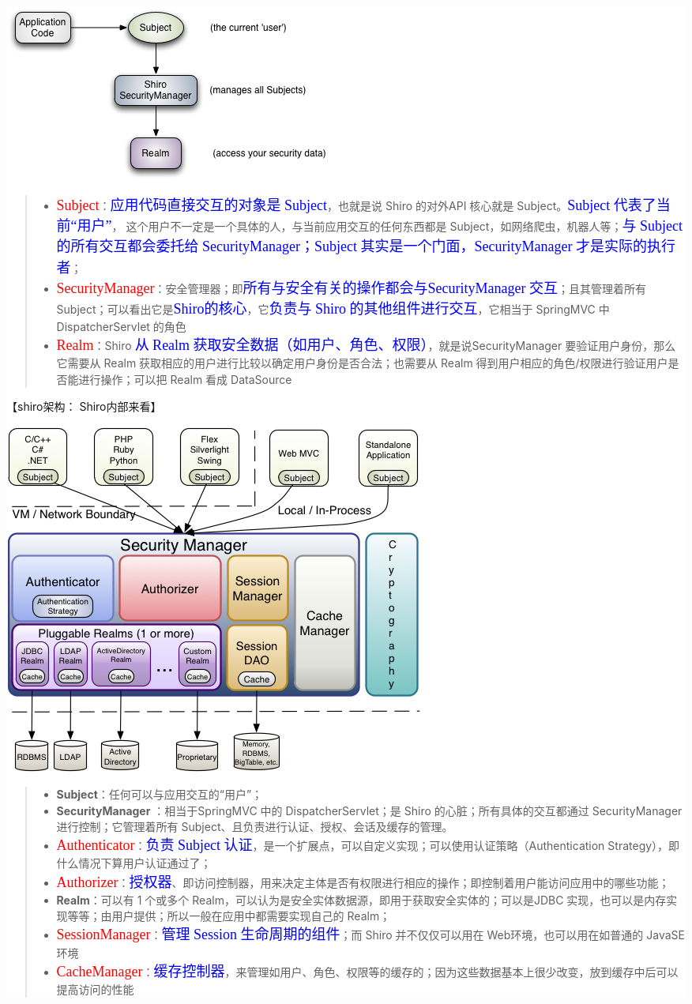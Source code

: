![](./shiro/ShiroBasicArchitecture.png)

> - <font color=red face="黑体" size=4>Subject</font>：<font color=blue face="黑体" size=4>应用代码直接交互的对象是 Subject</font>，也就是说 Shiro 的对外API 核心就是 Subject。<font color=blue face="黑体" size=4>Subject 代表了当前“用户”</font>， 这个用户不一定是一个具体的人，与当前应用交互的任何东西都是 Subject，如网络爬虫，机器人等；<font color=blue face="黑体" size=4>与 Subject 的所有交互都会委托给 SecurityManager；Subject 其实是一个门面，SecurityManager 才是实际的执行者</font>；
> - <font color=red face="黑体" size=4>SecurityManager</font>：安全管理器；即<font color=blue face="黑体" size=4>所有与安全有关的操作都会与SecurityManager 交互</font>；且其管理着所有 Subject；可以看出它是<font color=blue face="黑体" size=4>Shiro的核心</font>，它<font color=blue face="黑体" size=4>负责与 Shiro 的其他组件进行交互</font>，它相当于 SpringMVC 中DispatcherServlet 的角色
> - <font color=red face="黑体" size=4>Realm</font>：Shiro <font color=blue face="黑体" size=4>从 Realm 获取安全数据（如用户、角色、权限）</font>，就是说SecurityManager 要验证用户身份，那么它需要从 Realm 获取相应的用户进行比较以确定用户身份是否合法；也需要从 Realm 得到用户相应的角色/权限进行验证用户是否能进行操作；可以把 Realm 看成 DataSource

【shiro架构： Shiro内部来看】

![](./shiro/ShiroArchitecture.png)

> - **Subject**：任何可以与应用交互的“用户”；
> - **SecurityManager** ：相当于SpringMVC 中的 DispatcherServlet；是 Shiro 的心脏；所有具体的交互都通过 SecurityManager 进行控制；它管理着所有 Subject、且负责进行认证、授权、会话及缓存的管理。
> - <font color=red face="黑体" size=4>Authenticator</font>：<font color=blue face="黑体" size=4>负责 Subject 认证</font>，是一个扩展点，可以自定义实现；可以使用认证策略（Authentication Strategy），即什么情况下算用户认证通过了；
> - <font color=red face="黑体" size=4>Authorizer</font>：<font color=blue face="黑体" size=4>授权器</font>、即访问控制器，用来决定主体是否有权限进行相应的操作；即控制着用户能访问应用中的哪些功能；
> - **Realm**：可以有 1 个或多个 Realm，可以认为是安全实体数据源，即用于获取安全实体的；可以是JDBC 实现，也可以是内存实现等等；由用户提供；所以一般在应用中都需要实现自己的 Realm；
> - <font color=red face="黑体" size=4>SessionManager</font>：<font color=blue face="黑体" size=4>管理 Session 生命周期的组件</font>；而 Shiro 并不仅仅可以用在 Web环境，也可以用在如普通的 JavaSE 环境
> - <font color=red face="黑体" size=4>CacheManager</font>：<font color=blue face="黑体" size=4>缓存控制器</font>，来管理如用户、角色、权限等的缓存的；因为这些数据基本上很少改变，放到缓存中后可以提高访问的性能
